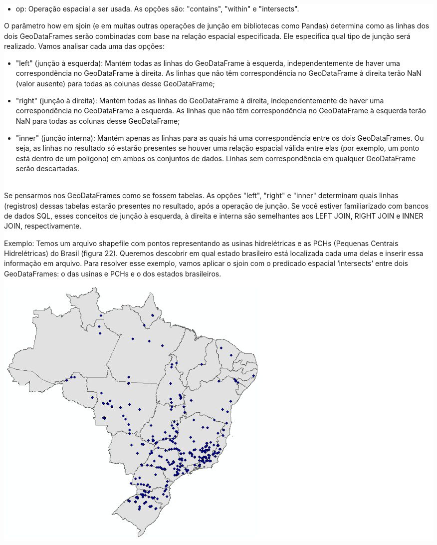 - op: Operação espacial a ser usada. As opções são: "contains", "within" e "intersects".

O parâmetro how em sjoin (e em muitas outras operações de junção em bibliotecas como Pandas) determina como as linhas dos dois GeoDataFrames serão combinadas com base na relação espacial especificada. Ele especifica qual tipo de junção será realizado. Vamos analisar cada uma das opções:

- "left" (junção à esquerda): Mantém todas as linhas do GeoDataFrame à esquerda, independentemente de haver uma correspondência no GeoDataFrame à direita. As linhas que não têm correspondência no GeoDataFrame à direita terão NaN (valor ausente) para todas as colunas desse GeoDataFrame;

- "right" (junção à direita): Mantém todas as linhas do GeoDataFrame à direita, independentemente de haver uma correspondência no GeoDataFrame à esquerda. As linhas que não têm correspondência no GeoDataFrame à esquerda terão NaN para todas as colunas desse GeoDataFrame;

- "inner" (junção interna): Mantém apenas as linhas para as quais há uma correspondência entre os dois GeoDataFrames. Ou seja, as linhas no resultado só estarão presentes se houver uma relação espacial válida entre elas (por exemplo, um ponto está dentro de um polígono) em ambos os conjuntos de dados. Linhas sem correspondência em qualquer GeoDataFrame serão descartadas.
<br><br>

Se pensarmos nos GeoDataFrames como se fossem tabelas. As opções "left", "right" e "inner" determinam quais linhas (registros) dessas tabelas estarão presentes no resultado, após a operação de junção. Se você estiver familiarizado com bancos de dados SQL, esses conceitos de junção à esquerda, à direita e interna são semelhantes aos LEFT JOIN, RIGHT JOIN e INNER JOIN, respectivamente.

Exemplo: Temos um arquivo shapefile com pontos representando as usinas hidrelétricas e as PCHs (Pequenas Centrais Hidrelétricas) do Brasil (figura 22). Queremos descobrir em qual estado brasileiro está localizada cada uma delas e inserir essa informação em arquivo. 
Para resolver esse exemplo, vamos aplicar o sjoin com o predicado espacial ‘intersects’ entre dois GeoDataFrames: o das usinas e PCHs e o dos estados brasileiros.

![Figura 22](images/fig22.png)
